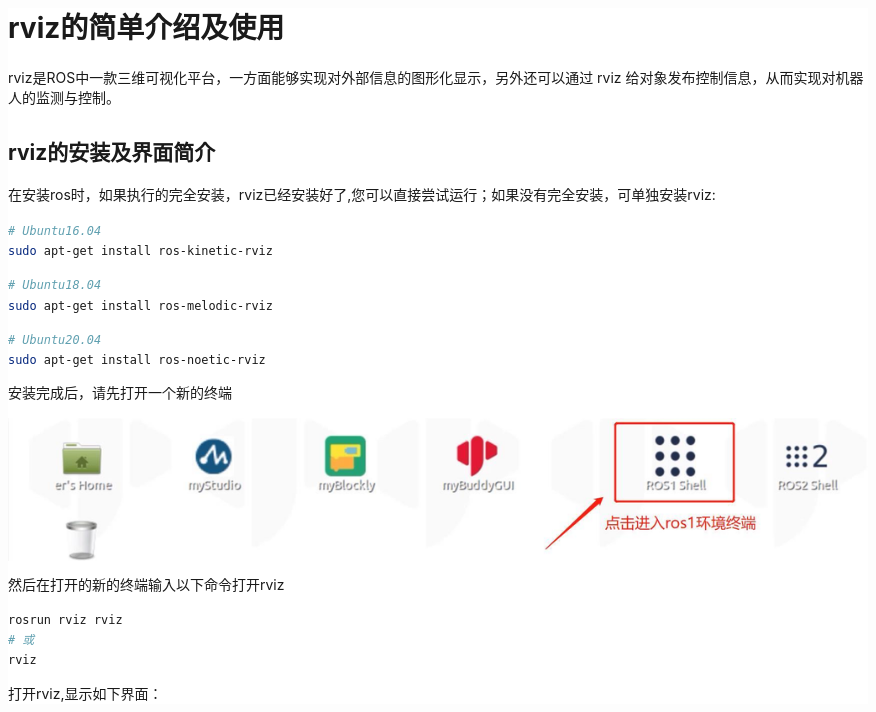 # rviz的简单介绍及使用

rviz是ROS中一款三维可视化平台，一方面能够实现对外部信息的图形化显示，另外还可以通过 rviz 给对象发布控制信息，从而实现对机器人的监测与控制。

## rviz的安装及界面简介

在安装ros时，如果执行的完全安装，rviz已经安装好了,您可以直接尝试运行；如果没有完全安装，可单独安装rviz:

```bash
# Ubuntu16.04
sudo apt-get install ros-kinetic-rviz  
```
``` bash
# Ubuntu18.04
sudo apt-get install ros-melodic-rviz   
```
```bash
# Ubuntu20.04
sudo apt-get install ros-noetic-rviz    
```

安装完成后，请先打开一个新的终端

<img src =../../../../../resource\3-FunctionsAndApplications\6.developmentGuide\ROS\12.1-ROS1\12.1.4-rivzIntroductionAndUse/rviz-21.jpg
 align = "center">



然后在打开的新的终端输入以下命令打开rviz

```bash
rosrun rviz rviz
# 或
rviz
```

打开rviz,显示如下界面：
